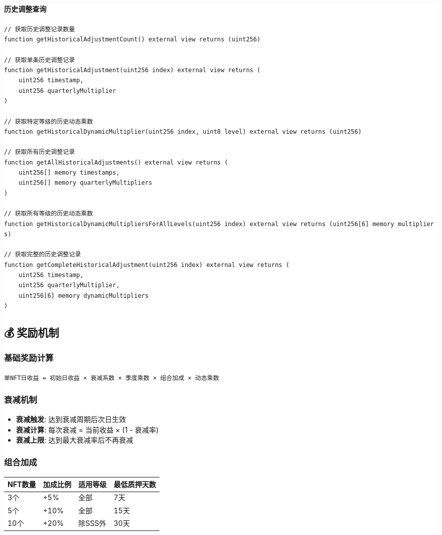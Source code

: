#### 历史调整查询

```solidity
// 获取历史调整记录数量
function getHistoricalAdjustmentCount() external view returns (uint256)

// 获取单条历史调整记录
function getHistoricalAdjustment(uint256 index) external view returns (
    uint256 timestamp,
    uint256 quarterlyMultiplier
)

// 获取特定等级的历史动态乘数
function getHistoricalDynamicMultiplier(uint256 index, uint8 level) external view returns (uint256)

// 获取所有历史调整记录
function getAllHistoricalAdjustments() external view returns (
    uint256[] memory timestamps,
    uint256[] memory quarterlyMultipliers
)

// 获取所有等级的历史动态乘数
function getHistoricalDynamicMultipliersForAllLevels(uint256 index) external view returns (uint256[6] memory multipliers)

// 获取完整的历史调整记录
function getCompleteHistoricalAdjustment(uint256 index) external view returns (
    uint256 timestamp,
    uint256 quarterlyMultiplier,
    uint256[6] memory dynamicMultipliers
)
```

## 💰 奖励机制

### 基础奖励计算

```
单NFT日收益 = 初始日收益 × 衰减系数 × 季度乘数 × 组合加成 × 动态乘数
```

### 衰减机制

- **衰减触发**: 达到衰减周期后次日生效
- **衰减计算**: 每次衰减 = 当前收益 × (1 - 衰减率)
- **衰减上限**: 达到最大衰减率后不再衰减

### 组合加成

| NFT数量 | 加成比例 | 适用等级 | 最低质押天数 |
|---------|----------|----------|--------------|
| 3个 | +5% | 全部 | 7天 |
| 5个 | +10% | 全部 | 15天 |
| 10个 | +20% | 除SSS外 | 30天 |
